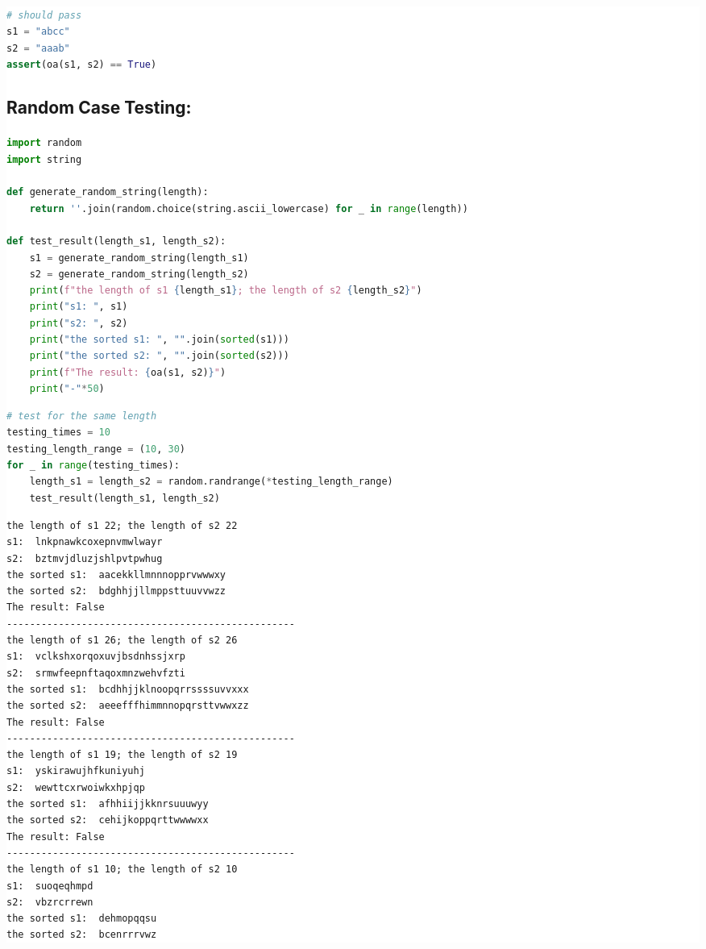 
```python
# should pass
s1 = "abcc"
s2 = "aaab"
assert(oa(s1, s2) == True)
```

## Random Case Testing:


```python
import random
import string

def generate_random_string(length):
    return ''.join(random.choice(string.ascii_lowercase) for _ in range(length))

def test_result(length_s1, length_s2):
    s1 = generate_random_string(length_s1)
    s2 = generate_random_string(length_s2)
    print(f"the length of s1 {length_s1}; the length of s2 {length_s2}")
    print("s1: ", s1)
    print("s2: ", s2)
    print("the sorted s1: ", "".join(sorted(s1)))
    print("the sorted s2: ", "".join(sorted(s2)))
    print(f"The result: {oa(s1, s2)}")
    print("-"*50)
```


```python
# test for the same length 
testing_times = 10
testing_length_range = (10, 30)
for _ in range(testing_times):
    length_s1 = length_s2 = random.randrange(*testing_length_range)
    test_result(length_s1, length_s2)
```

    the length of s1 22; the length of s2 22
    s1:  lnkpnawkcoxepnvmwlwayr
    s2:  bztmvjdluzjshlpvtpwhug
    the sorted s1:  aacekkllmnnnopprvwwwxy
    the sorted s2:  bdghhjjllmppsttuuvvwzz
    The result: False
    --------------------------------------------------
    the length of s1 26; the length of s2 26
    s1:  vclkshxorqoxuvjbsdnhssjxrp
    s2:  srmwfeepnftaqoxmnzwehvfzti
    the sorted s1:  bcdhhjjklnoopqrrssssuvvxxx
    the sorted s2:  aeeefffhimmnnopqrsttvwwxzz
    The result: False
    --------------------------------------------------
    the length of s1 19; the length of s2 19
    s1:  yskirawujhfkuniyuhj
    s2:  wewttcxrwoiwkxhpjqp
    the sorted s1:  afhhiijjkknrsuuuwyy
    the sorted s2:  cehijkoppqrttwwwwxx
    The result: False
    --------------------------------------------------
    the length of s1 10; the length of s2 10
    s1:  suoqeqhmpd
    s2:  vbzrcrrewn
    the sorted s1:  dehmopqqsu
    the sorted s2:  bcenrrrvwz